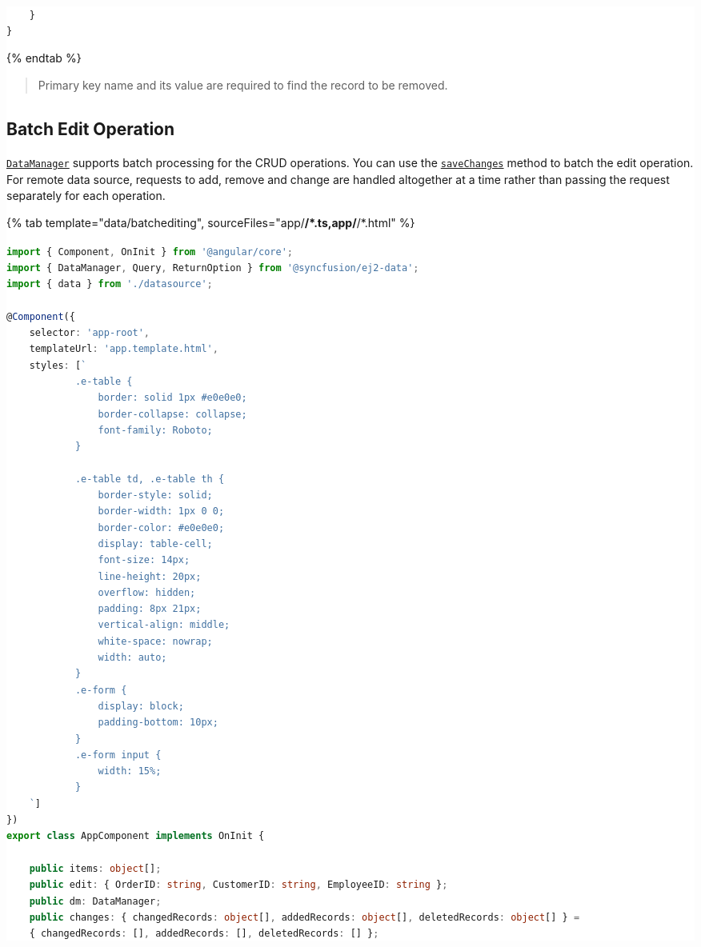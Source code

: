 ```typescript
    }
}

```

{% endtab %}

> Primary key name and its value are required to find the record to be removed.

## Batch Edit Operation

[`DataManager`](https://ej2.syncfusion.com/documentation/api/data/dataManager/) supports batch processing for the CRUD operations. You
can use the [`saveChanges`](https://ej2.syncfusion.com/documentation/api/data/dataManager/#savechanges) method to batch the edit
operation. For remote data source, requests to add, remove and change are handled altogether at
a time rather than passing the request separately for each operation.

{% tab template="data/batchediting", sourceFiles="app/**/*.ts,app/**/*.html" %}

```typescript
import { Component, OnInit } from '@angular/core';
import { DataManager, Query, ReturnOption } from '@syncfusion/ej2-data';
import { data } from './datasource';

@Component({
    selector: 'app-root',
    templateUrl: 'app.template.html',
    styles: [`
            .e-table {
                border: solid 1px #e0e0e0;
                border-collapse: collapse;
                font-family: Roboto;
            }

            .e-table td, .e-table th {
                border-style: solid;
                border-width: 1px 0 0;
                border-color: #e0e0e0;
                display: table-cell;
                font-size: 14px;
                line-height: 20px;
                overflow: hidden;
                padding: 8px 21px;
                vertical-align: middle;
                white-space: nowrap;
                width: auto;
            }
            .e-form {
                display: block;
                padding-bottom: 10px;
            }
            .e-form input {
                width: 15%;
            }
    `]
})
export class AppComponent implements OnInit {

    public items: object[];
    public edit: { OrderID: string, CustomerID: string, EmployeeID: string };
    public dm: DataManager;
    public changes: { changedRecords: object[], addedRecords: object[], deletedRecords: object[] } =
    { changedRecords: [], addedRecords: [], deletedRecords: [] };
```